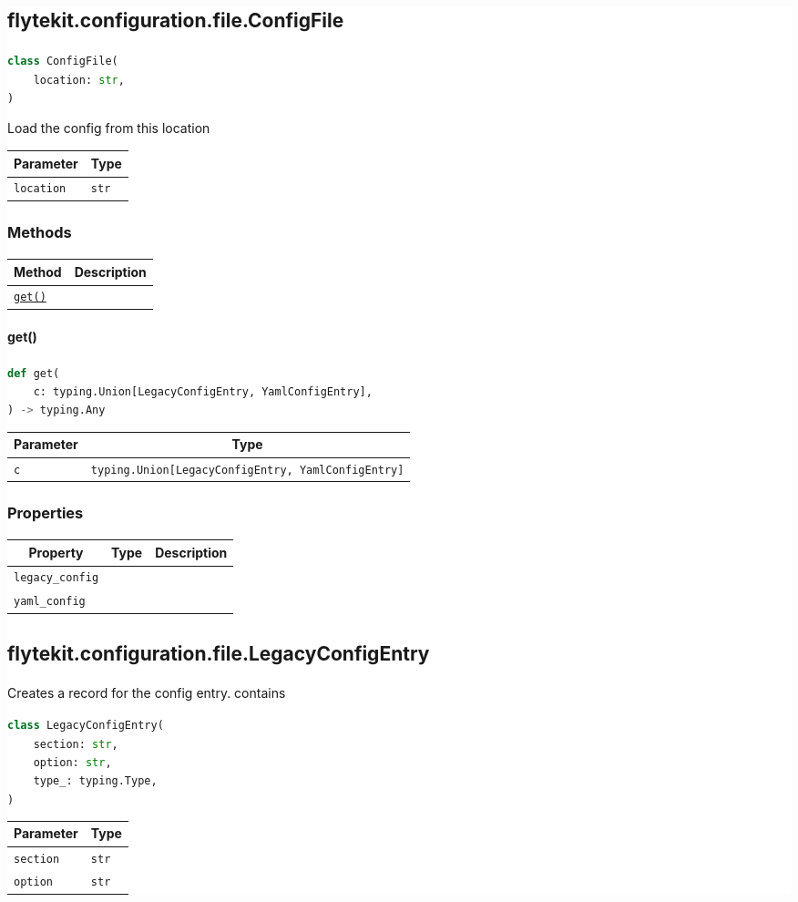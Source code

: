 ## flytekit.configuration.file.ConfigFile

```python
class ConfigFile(
    location: str,
)
```
Load the config from this location


| Parameter | Type |
|-|-|
| `location` | `str` |

### Methods

| Method | Description |
|-|-|
| [`get()`](#get) |  |


#### get()

```python
def get(
    c: typing.Union[LegacyConfigEntry, YamlConfigEntry],
) -> typing.Any
```
| Parameter | Type |
|-|-|
| `c` | `typing.Union[LegacyConfigEntry, YamlConfigEntry]` |

### Properties

| Property | Type | Description |
|-|-|-|
| `legacy_config` |  |  |
| `yaml_config` |  |  |

## flytekit.configuration.file.LegacyConfigEntry

Creates a record for the config entry. contains


```python
class LegacyConfigEntry(
    section: str,
    option: str,
    type_: typing.Type,
)
```
| Parameter | Type |
|-|-|
| `section` | `str` |
| `option` | `str` |